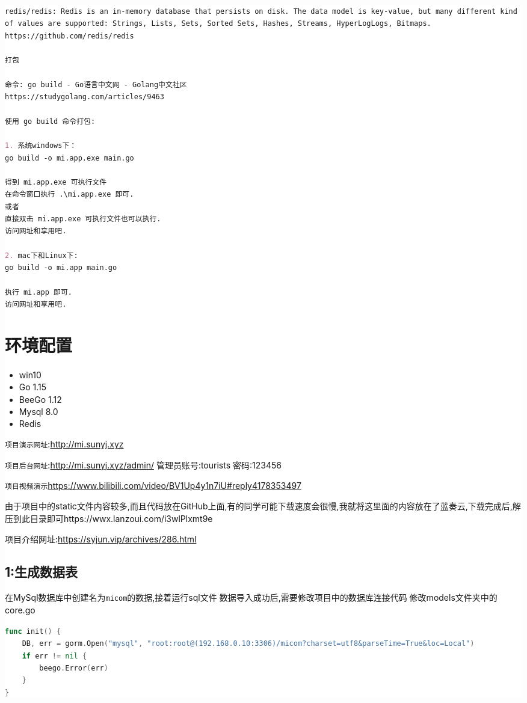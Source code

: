```markdown
redis/redis: Redis is an in-memory database that persists on disk. The data model is key-value, but many different kind of values are supported: Strings, Lists, Sets, Sorted Sets, Hashes, Streams, HyperLogLogs, Bitmaps.
https://github.com/redis/redis

打包 

命令: go build - Go语言中文网 - Golang中文社区
https://studygolang.com/articles/9463

使用 go build 命令打包:

1. 系统windows下：
go build -o mi.app.exe main.go

得到 mi.app.exe 可执行文件
在命令窗口执行 .\mi.app.exe 即可.
或者
直接双击 mi.app.exe 可执行文件也可以执行.
访问网址和享用吧.

2. mac下和Linux下:
go build -o mi.app main.go

执行 mi.app 即可.
访问网址和享用吧.
```

# 环境配置

 - win10
 - Go 1.15
 - BeeGo 1.12
 - Mysql 8.0
 - Redis

`项目演示网址`:http://mi.sunyj.xyz

`项目后台网址`:http://mi.sunyj.xyz/admin/  管理员账号:tourists 密码:123456

`项目视频演示`https://www.bilibili.com/video/BV1Up4y1n7iU#reply4178353497

由于项目中的static文件内容较多,而且代码放在GitHub上面,有的同学可能下载速度会很慢,我就将这里面的内容放在了蓝奏云,下载完成后,解压到此目录即可https://wwx.lanzoui.com/i3wlPlxmt9e

项目介绍网址:https://syjun.vip/archives/286.html

## 1:生成数据表
在MySql数据库中创建名为`micom`的数据,接着运行sql文件
数据导入成功后,需要修改项目中的数据库连接代码
修改models文件夹中的core.go
```go
func init() {
	DB, err = gorm.Open("mysql", "root:root@(192.168.0.10:3306)/micom?charset=utf8&parseTime=True&loc=Local")
	if err != nil {
		beego.Error(err)
	}
}
```
